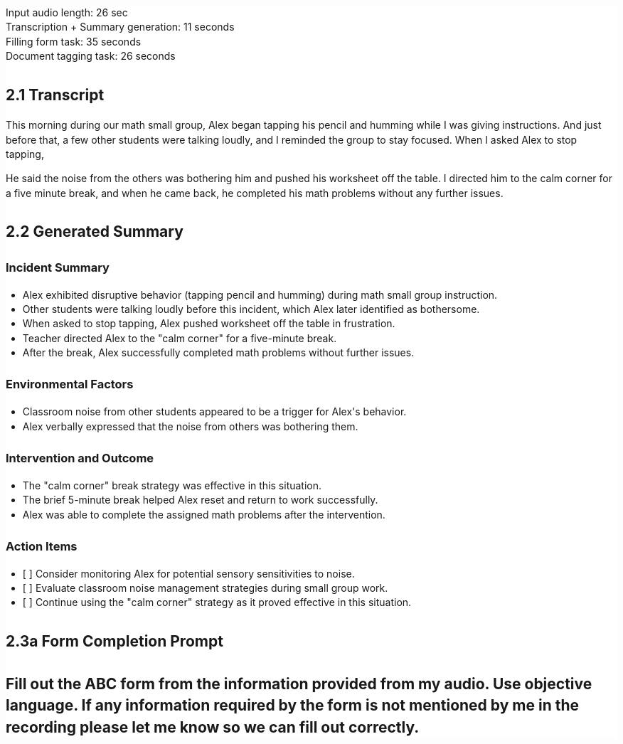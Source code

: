 Input audio length: 26 sec  
Transcription \+ Summary generation: 11 seconds  
Filling form task: 35 seconds  
Document tagging task: 26 seconds

## **2.1 Transcript**

This morning during our math small group, Alex began tapping his pencil and humming while I was giving instructions. And just before that, a few other students were talking loudly, and I reminded the group to stay focused. When I asked Alex to stop tapping,

He said the noise from the others was bothering him and pushed his worksheet off the table. I directed him to the calm corner for a five minute break, and when he came back, he completed his math problems without any further issues.

## **2.2 Generated Summary** 

### **Incident Summary**

* Alex exhibited disruptive behavior (tapping pencil and humming) during math small group instruction.  
* Other students were talking loudly before this incident, which Alex later identified as bothersome.  
* When asked to stop tapping, Alex pushed worksheet off the table in frustration.  
* Teacher directed Alex to the "calm corner" for a five-minute break.  
* After the break, Alex successfully completed math problems without further issues.

### **Environmental Factors**

* Classroom noise from other students appeared to be a trigger for Alex's behavior.  
* Alex verbally expressed that the noise from others was bothering them.

### **Intervention and Outcome**

* The "calm corner" break strategy was effective in this situation.  
* The brief 5-minute break helped Alex reset and return to work successfully.  
* Alex was able to complete the assigned math problems after the intervention.

### **Action Items**

* \[ \] Consider monitoring Alex for potential sensory sensitivities to noise.  
* \[ \] Evaluate classroom noise management strategies during small group work.  
* \[ \] Continue using the "calm corner" strategy as it proved effective in this situation.

## **2.3a Form Completion Prompt**

##  Fill out the ABC form from the information provided from my audio. Use objective language. If any information required by the form is not mentioned by me in the recording please let me know so we can fill out correctly.
